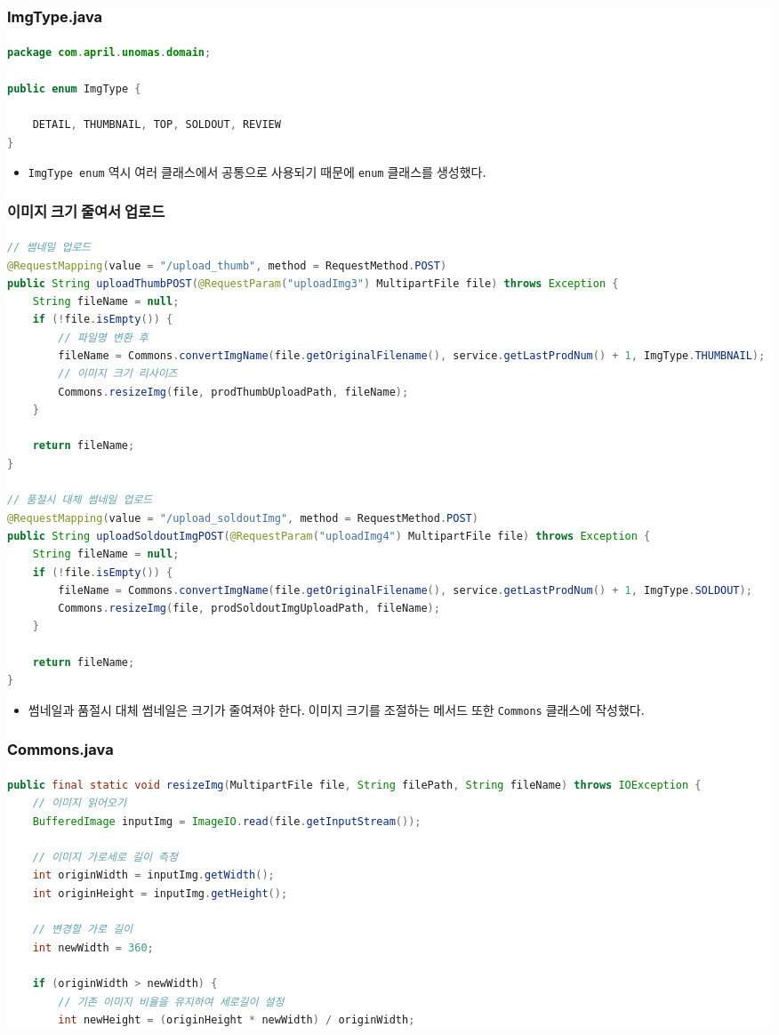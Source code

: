### ImgType.java

```java
package com.april.unomas.domain;

public enum ImgType {

    DETAIL, THUMBNAIL, TOP, SOLDOUT, REVIEW
}
```

* `ImgType enum` 역시 여러 클래스에서 공통으로 사용되기 때문에 `enum` 클래스를 생성했다.

### 이미지 크기 줄여서 업로드

```java
// 썸네일 업로드
@RequestMapping(value = "/upload_thumb", method = RequestMethod.POST)
public String uploadThumbPOST(@RequestParam("uploadImg3") MultipartFile file) throws Exception {
    String fileName = null;
    if (!file.isEmpty()) {
        // 파일명 변환 후
        fileName = Commons.convertImgName(file.getOriginalFilename(), service.getLastProdNum() + 1, ImgType.THUMBNAIL);
        // 이미지 크기 리사이즈
        Commons.resizeImg(file, prodThumbUploadPath, fileName);
    }
		
    return fileName;
}

// 품절시 대체 썸네일 업로드
@RequestMapping(value = "/upload_soldoutImg", method = RequestMethod.POST)
public String uploadSoldoutImgPOST(@RequestParam("uploadImg4") MultipartFile file) throws Exception {
    String fileName = null;
    if (!file.isEmpty()) {
        fileName = Commons.convertImgName(file.getOriginalFilename(), service.getLastProdNum() + 1, ImgType.SOLDOUT);
        Commons.resizeImg(file, prodSoldoutImgUploadPath, fileName);
    }
		
    return fileName;
}
```

* 썸네일과 품절시 대체 썸네일은 크기가 줄여져야 한다. 이미지 크기를 조절하는 메서드 또한 `Commons` 클래스에 작성했다.

### Commons.java

```java
public final static void resizeImg(MultipartFile file, String filePath, String fileName) throws IOException {
    // 이미지 읽어오기
    BufferedImage inputImg = ImageIO.read(file.getInputStream());
		
    // 이미지 가로세로 길이 측정
    int originWidth = inputImg.getWidth();
    int originHeight = inputImg.getHeight();
		
    // 변경할 가로 길이
    int newWidth = 360;
		
    if (originWidth > newWidth) {
        // 기존 이미지 비율을 유지하여 세로길이 설정
        int newHeight = (originHeight * newWidth) / originWidth;
```